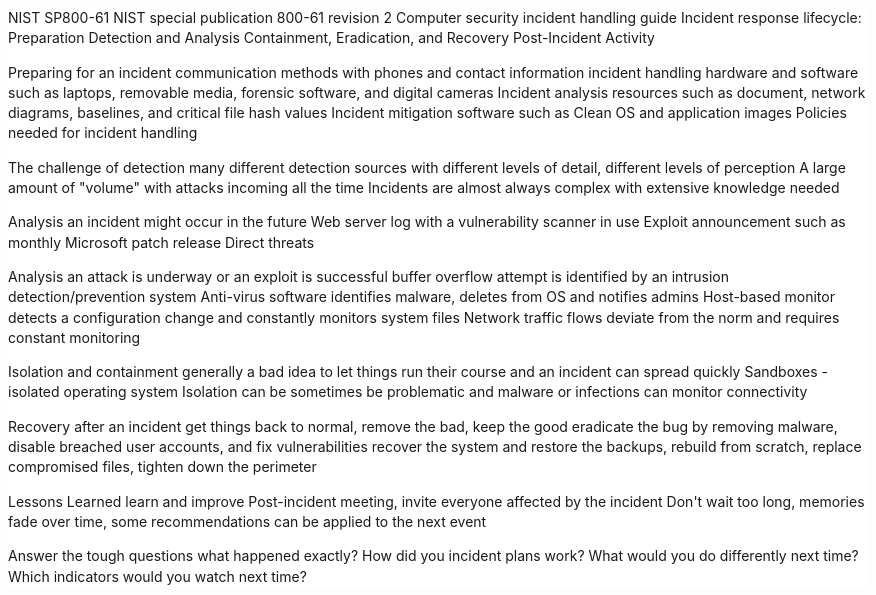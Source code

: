 NIST SP800-61
	NIST special publication 800-61 revision 2
	Computer security incident handling guide
	Incident response lifecycle: 
		Preparation
		Detection and Analysis
		Containment, Eradication, and Recovery 
		Post-Incident Activity

Preparing for an incident
	communication methods with phones and contact information
	incident handling hardware and software such as laptops, removable media, forensic software, and digital cameras
	Incident analysis resources such as document, network diagrams, baselines, and critical file hash values
	Incident mitigation software such as Clean OS and application images
	Policies needed for incident handling 

The challenge of detection
	many different detection sources with different levels of detail, different levels of perception
	A large amount of "volume" with attacks incoming all the time
	Incidents are almost always complex with extensive knowledge needed

Analysis
	an incident might occur in the future 
	Web server log with a vulnerability scanner in use
	Exploit announcement such as monthly Microsoft patch release
	Direct threats

Analysis
	an attack is underway or an exploit is successful
	buffer overflow attempt is identified by an intrusion detection/prevention system
	Anti-virus software identifies malware, deletes from OS and notifies admins
	Host-based monitor detects a configuration change and constantly monitors system files
	Network traffic flows deviate from the norm and requires constant monitoring

Isolation and containment
	generally a bad idea to let things run their course and an incident can spread quickly 
	Sandboxes - isolated operating system
	Isolation can be sometimes be problematic and malware or infections can monitor connectivity

Recovery after an incident
	get things back to normal, remove the bad, keep the good
	eradicate the bug by removing malware, disable breached user accounts, and fix vulnerabilities
	recover the system and restore the backups, rebuild from scratch, replace compromised files, tighten down the perimeter 

Lessons Learned
	learn and improve
	Post-incident meeting, invite everyone affected by the incident
	Don't wait too long, memories fade over time, some recommendations can be applied to the next event

Answer the tough questions
	what happened exactly?
	How did you incident plans work?
	What would you do differently next time?
	Which indicators would you watch next time?
